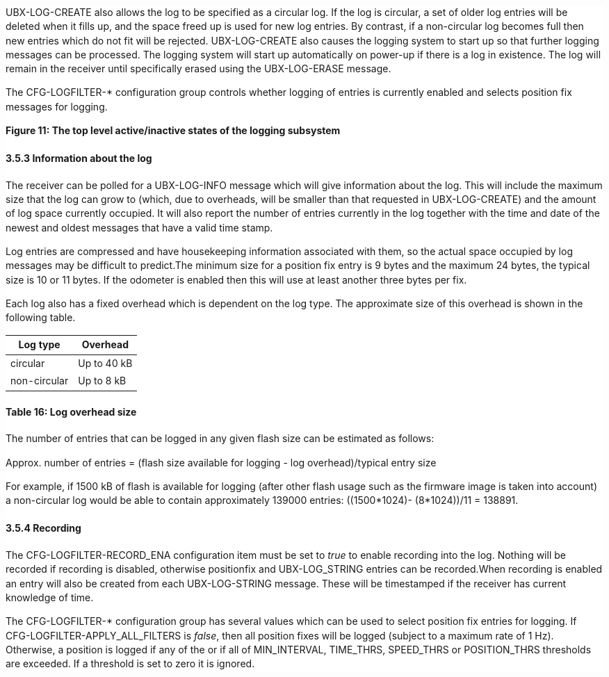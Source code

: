 UBX-LOG-CREATE also allows the log to be specified as a circular log. If the log is circular, a set of older log entries will be deleted when it fills up, and the space freed up is used for new log entries. By contrast, if a non-circular log becomes full then new entries which do not fit will be rejected. UBX-LOG-CREATE also causes the logging system to start up so that further logging messages can be processed. The logging system will start up automatically on power-up if there is a log in existence. The log will remain in the receiver until specifically erased using the UBX-LOG-ERASE message.

The CFG-LOGFILTER-\* configuration group controls whether logging of entries is currently enabled and selects position fix messages for logging.



**Figure 11: The top level active/inactive states of the logging subsystem**

#### <span id="page-27-1"></span>**3.5.3 Information about the log**

The receiver can be polled for a UBX-LOG-INFO message which will give information about the log. This will include the maximum size that the log can grow to (which, due to overheads, will be smaller than that requested in UBX-LOG-CREATE) and the amount of log space currently occupied. It will also report the number of entries currently in the log together with the time and date of the newest and oldest messages that have a valid time stamp.



Log entries are compressed and have housekeeping information associated with them, so the actual space occupied by log messages may be difficult to predict.The minimum size for a position fix entry is 9 bytes and the maximum 24 bytes, the typical size is 10 or 11 bytes. If the odometer is enabled then this will use at least another three bytes per fix.

Each log also has a fixed overhead which is dependent on the log type. The approximate size of this overhead is shown in the following table.

| Log type     | Overhead    |
|--------------|-------------|
| circular     | Up to 40 kB |
| non-circular | Up to 8 kB  |

#### **Table 16: Log overhead size**

The number of entries that can be logged in any given flash size can be estimated as follows:

Approx. number of entries = (flash size available for logging - log overhead)/typical entry size

For example, if 1500 kB of flash is available for logging (after other flash usage such as the firmware image is taken into account) a non-circular log would be able to contain approximately 139000 entries: ((1500\*1024)- (8\*1024))/11 = 138891.

#### <span id="page-28-0"></span>**3.5.4 Recording**

The CFG-LOGFILTER-RECORD\_ENA configuration item must be set to *true* to enable recording into the log. Nothing will be recorded if recording is disabled, otherwise positionfix and UBX-LOG\_STRING entries can be recorded.When recording is enabled an entry will also be created from each UBX-LOG-STRING message. These will be timestamped if the receiver has current knowledge of time.

The CFG-LOGFILTER-\* configuration group has several values which can be used to select position fix entries for logging. If CFG-LOGFILTER-APPLY\_ALL\_FILTERS is *false*, then all position fixes will be logged (subject to a maximum rate of 1 Hz). Otherwise, a position is logged if any of the or if all of MIN\_INTERVAL, TIME\_THRS, SPEED\_THRS or POSITION\_THRS thresholds are exceeded. If a threshold is set to zero it is ignored.
